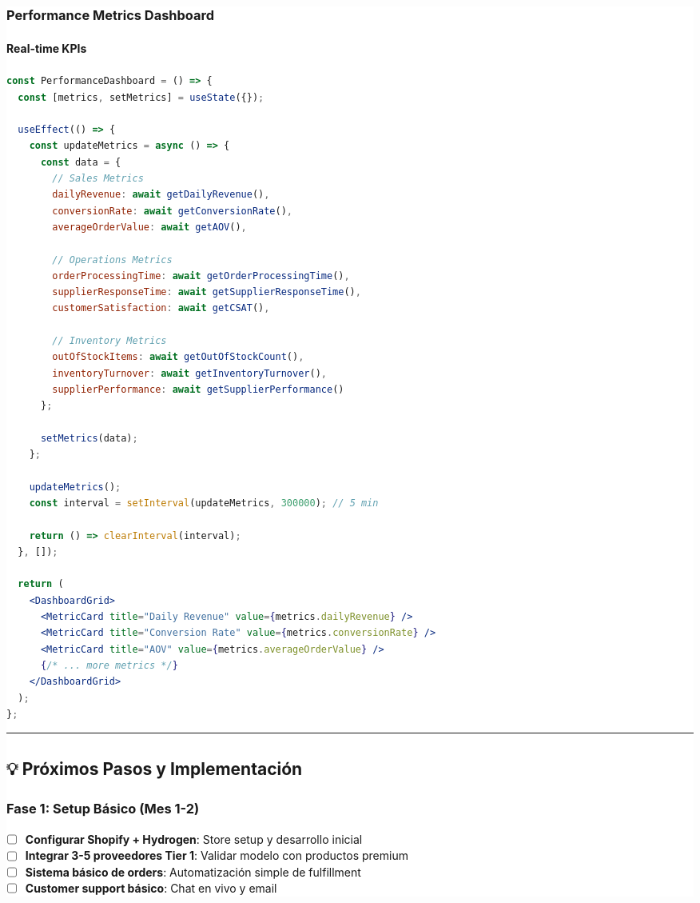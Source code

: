 ### Performance Metrics Dashboard

#### **Real-time KPIs**
```jsx
const PerformanceDashboard = () => {
  const [metrics, setMetrics] = useState({});
  
  useEffect(() => {
    const updateMetrics = async () => {
      const data = {
        // Sales Metrics
        dailyRevenue: await getDailyRevenue(),
        conversionRate: await getConversionRate(),
        averageOrderValue: await getAOV(),
        
        // Operations Metrics  
        orderProcessingTime: await getOrderProcessingTime(),
        supplierResponseTime: await getSupplierResponseTime(),
        customerSatisfaction: await getCSAT(),
        
        // Inventory Metrics
        outOfStockItems: await getOutOfStockCount(),
        inventoryTurnover: await getInventoryTurnover(),
        supplierPerformance: await getSupplierPerformance()
      };
      
      setMetrics(data);
    };
    
    updateMetrics();
    const interval = setInterval(updateMetrics, 300000); // 5 min
    
    return () => clearInterval(interval);
  }, []);

  return (
    <DashboardGrid>
      <MetricCard title="Daily Revenue" value={metrics.dailyRevenue} />
      <MetricCard title="Conversion Rate" value={metrics.conversionRate} />
      <MetricCard title="AOV" value={metrics.averageOrderValue} />
      {/* ... more metrics */}
    </DashboardGrid>
  );
};
```

---

## 💡 Próximos Pasos y Implementación

### Fase 1: Setup Básico (Mes 1-2)
- [ ] **Configurar Shopify + Hydrogen**: Store setup y desarrollo inicial
- [ ] **Integrar 3-5 proveedores Tier 1**: Validar modelo con productos premium
- [ ] **Sistema básico de orders**: Automatización simple de fulfillment
- [ ] **Customer support básico**: Chat en vivo y email

